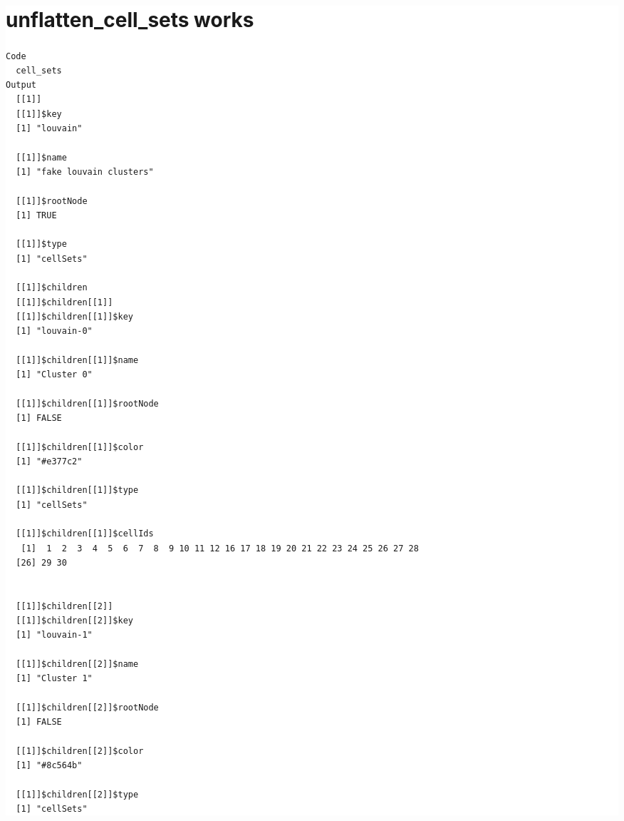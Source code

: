       

# unflatten_cell_sets works

    Code
      cell_sets
    Output
      [[1]]
      [[1]]$key
      [1] "louvain"
      
      [[1]]$name
      [1] "fake louvain clusters"
      
      [[1]]$rootNode
      [1] TRUE
      
      [[1]]$type
      [1] "cellSets"
      
      [[1]]$children
      [[1]]$children[[1]]
      [[1]]$children[[1]]$key
      [1] "louvain-0"
      
      [[1]]$children[[1]]$name
      [1] "Cluster 0"
      
      [[1]]$children[[1]]$rootNode
      [1] FALSE
      
      [[1]]$children[[1]]$color
      [1] "#e377c2"
      
      [[1]]$children[[1]]$type
      [1] "cellSets"
      
      [[1]]$children[[1]]$cellIds
       [1]  1  2  3  4  5  6  7  8  9 10 11 12 16 17 18 19 20 21 22 23 24 25 26 27 28
      [26] 29 30
      
      
      [[1]]$children[[2]]
      [[1]]$children[[2]]$key
      [1] "louvain-1"
      
      [[1]]$children[[2]]$name
      [1] "Cluster 1"
      
      [[1]]$children[[2]]$rootNode
      [1] FALSE
      
      [[1]]$children[[2]]$color
      [1] "#8c564b"
      
      [[1]]$children[[2]]$type
      [1] "cellSets"
      